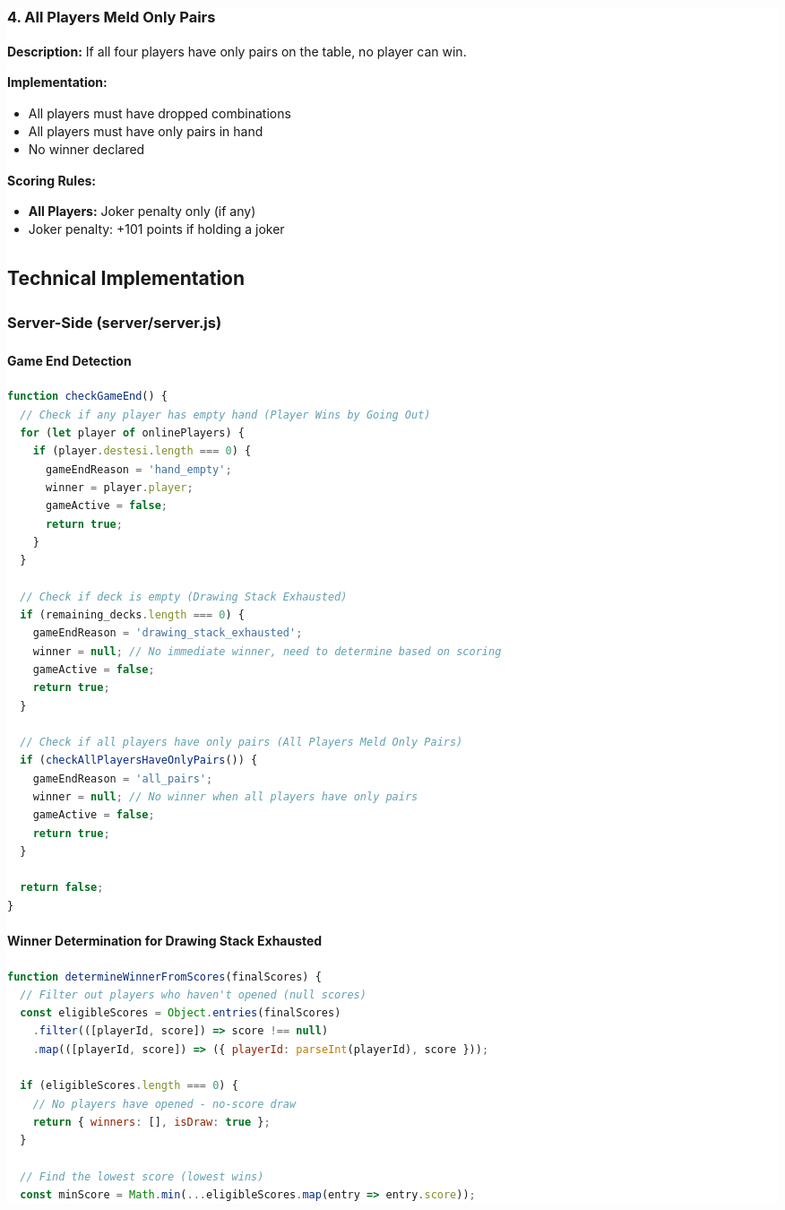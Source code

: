 ### 4. All Players Meld Only Pairs
**Description:** If all four players have only pairs on the table, no player can win.

**Implementation:**
- All players must have dropped combinations
- All players must have only pairs in hand
- No winner declared

**Scoring Rules:**
- **All Players:** Joker penalty only (if any)
- Joker penalty: +101 points if holding a joker

## Technical Implementation

### Server-Side (server/server.js)

#### Game End Detection
```javascript
function checkGameEnd() {
  // Check if any player has empty hand (Player Wins by Going Out)
  for (let player of onlinePlayers) {
    if (player.destesi.length === 0) {
      gameEndReason = 'hand_empty';
      winner = player.player;
      gameActive = false;
      return true;
    }
  }
  
  // Check if deck is empty (Drawing Stack Exhausted)
  if (remaining_decks.length === 0) {
    gameEndReason = 'drawing_stack_exhausted';
    winner = null; // No immediate winner, need to determine based on scoring
    gameActive = false;
    return true;
  }
  
  // Check if all players have only pairs (All Players Meld Only Pairs)
  if (checkAllPlayersHaveOnlyPairs()) {
    gameEndReason = 'all_pairs';
    winner = null; // No winner when all players have only pairs
    gameActive = false;
    return true;
  }
  
  return false;
}
```

#### Winner Determination for Drawing Stack Exhausted
```javascript
function determineWinnerFromScores(finalScores) {
  // Filter out players who haven't opened (null scores)
  const eligibleScores = Object.entries(finalScores)
    .filter(([playerId, score]) => score !== null)
    .map(([playerId, score]) => ({ playerId: parseInt(playerId), score }));
  
  if (eligibleScores.length === 0) {
    // No players have opened - no-score draw
    return { winners: [], isDraw: true };
  }
  
  // Find the lowest score (lowest wins)
  const minScore = Math.min(...eligibleScores.map(entry => entry.score));
```